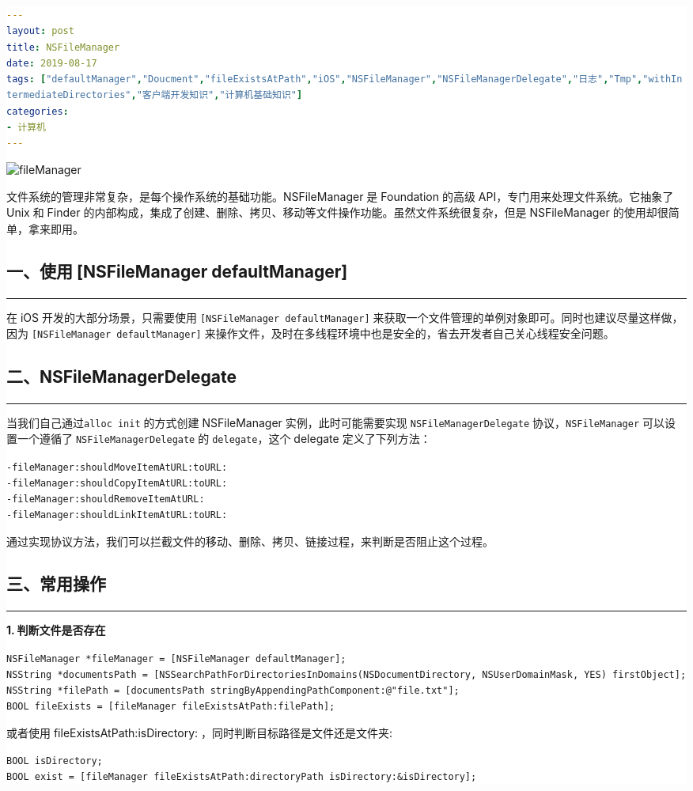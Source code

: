 ```yaml
---
layout: post
title: NSFileManager
date: 2019-08-17
tags: ["defaultManager","Doucment","fileExistsAtPath","iOS","NSFileManager","NSFileManagerDelegate","日志","Tmp","withIntermediateDirectories","客户端开发知识","计算机基础知识"]
categories:
- 计算机
---
```


![fileManager](filemanager.png "fileManager")

文件系统的管理非常复杂，是每个操作系统的基础功能。NSFileManager 是 Foundation 的高级 API，专门用来处理文件系统。它抽象了 Unix 和 Finder 的内部构成，集成了创建、删除、拷贝、移动等文件操作功能。虽然文件系统很复杂，但是 NSFileManager 的使用却很简单，拿来即用。

## 一、使用 [NSFileManager defaultManager]

* * *

在 iOS 开发的大部分场景，只需要使用 `[NSFileManager defaultManager]` 来获取一个文件管理的单例对象即可。同时也建议尽量这样做，因为 `[NSFileManager defaultManager]` 来操作文件，及时在多线程环境中也是安全的，省去开发者自己关心线程安全问题。

## 二、NSFileManagerDelegate

* * *

当我们自己通过`alloc init` 的方式创建 NSFileManager 实例，此时可能需要实现 `NSFileManagerDelegate` 协议，`NSFileManager` 可以设置一个遵循了 `NSFileManagerDelegate` 的 `delegate`，这个 delegate 定义了下列方法：

    -fileManager:shouldMoveItemAtURL:toURL:
    -fileManager:shouldCopyItemAtURL:toURL:
    -fileManager:shouldRemoveItemAtURL:
    -fileManager:shouldLinkItemAtURL:toURL:

通过实现协议方法，我们可以拦截文件的移动、删除、拷贝、链接过程，来判断是否阻止这个过程。

## 三、常用操作

* * *

**1. 判断文件是否存在**

    NSFileManager *fileManager = [NSFileManager defaultManager];
    NSString *documentsPath = [NSSearchPathForDirectoriesInDomains(NSDocumentDirectory, NSUserDomainMask, YES) firstObject];
    NSString *filePath = [documentsPath stringByAppendingPathComponent:@"file.txt"];
    BOOL fileExists = [fileManager fileExistsAtPath:filePath];

或者使用 fileExistsAtPath:isDirectory: ，同时判断目标路径是文件还是文件夹:

    BOOL isDirectory;
    BOOL exist = [fileManager fileExistsAtPath:directoryPath isDirectory:&isDirectory];
